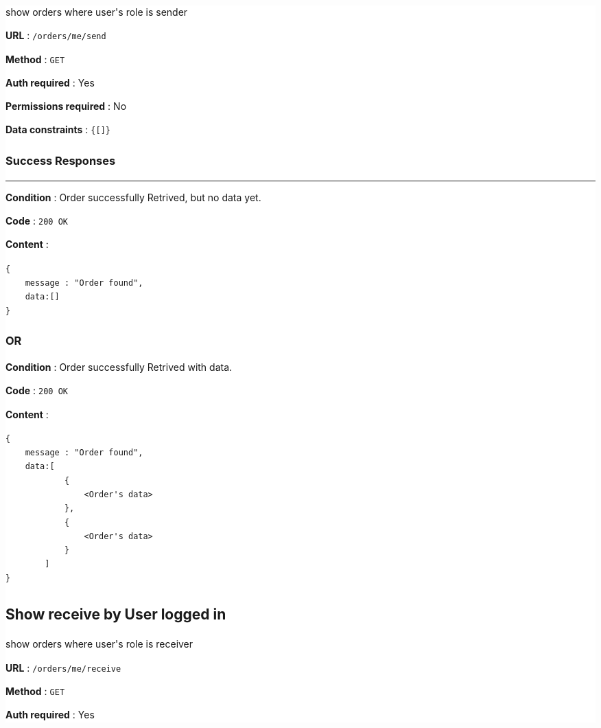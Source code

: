 show orders where user's role is sender

**URL** : `/orders/me/send`

**Method** : `GET`

**Auth required** : Yes

**Permissions required** : No

**Data constraints** : `{[]}`

### Success Responses

---

**Condition** : Order successfully Retrived, but no data yet.

**Code** : `200 OK`

**Content** : 
```
{ 
    message : "Order found",
    data:[]
}
```
### OR

**Condition** : Order successfully Retrived with data.

**Code** : `200 OK`

**Content** : 
```
{ 
    message : "Order found",
    data:[
            {
                <Order's data>
            },
            {
                <Order's data>
            }
        ]
}
```
## Show receive by User logged in 

show orders where user's role is receiver

**URL** : `/orders/me/receive`

**Method** : `GET`

**Auth required** : Yes
